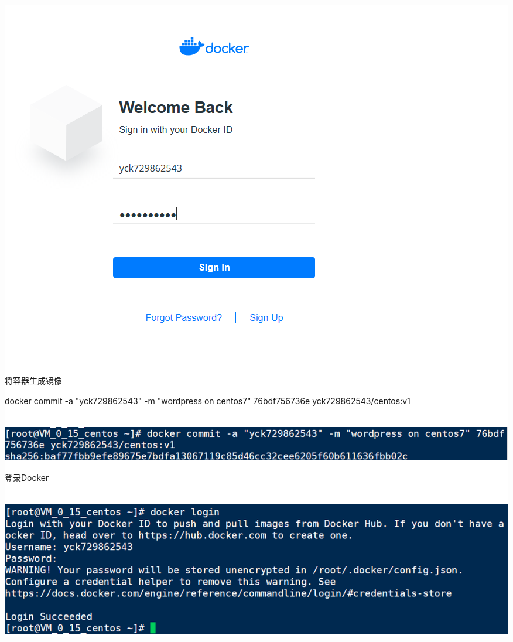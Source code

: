 ​    ![](../images/3.41.png)

将容器生成镜像

docker commit -a "yck729862543" -m "wordpress on centos7" 76bdf756736e yck729862543/centos:v1

   

​    ![](../images/3.42.png)

登录Docker

   

​    ![](../images/3.43.png)
